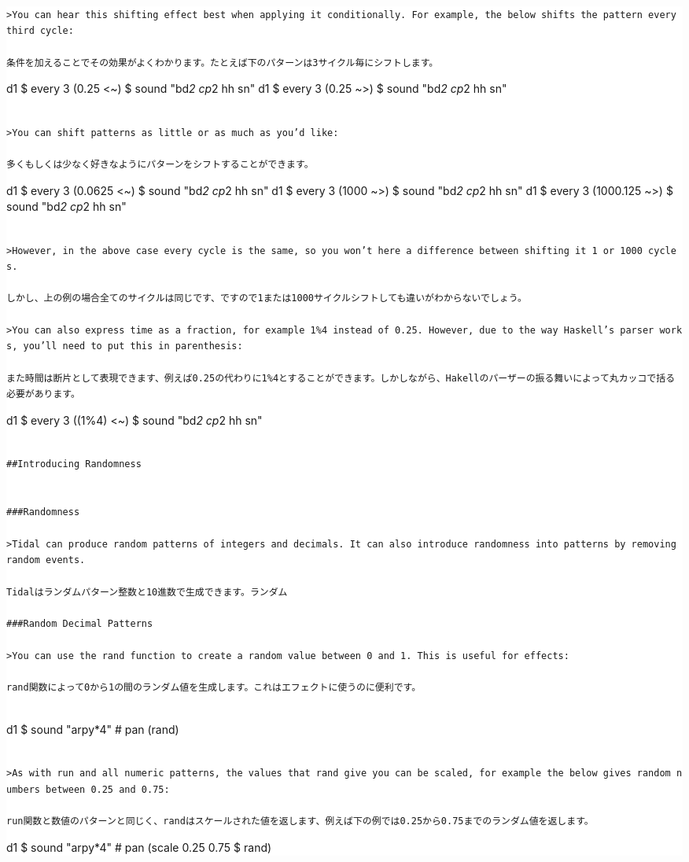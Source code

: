 ```
>You can hear this shifting effect best when applying it conditionally. For example, the below shifts the pattern every third cycle:

条件を加えることでその効果がよくわかります。たとえば下のパターンは3サイクル毎にシフトします。

```
d1 $ every 3 (0.25 <~) $ sound "bd*2 cp*2 hh sn"
d1 $ every 3 (0.25 ~>) $ sound "bd*2 cp*2 hh sn"
```

>You can shift patterns as little or as much as you’d like:

多くもしくは少なく好きなようにパターンをシフトすることができます。

```
d1 $ every 3 (0.0625 <~) $ sound "bd*2 cp*2 hh sn"
d1 $ every 3 (1000 ~>) $ sound "bd*2 cp*2 hh sn"
d1 $ every 3 (1000.125 ~>) $ sound "bd*2 cp*2 hh sn"
```

>However, in the above case every cycle is the same, so you won’t here a difference between shifting it 1 or 1000 cycles.

しかし、上の例の場合全てのサイクルは同じです、ですので1または1000サイクルシフトしても違いがわからないでしょう。

>You can also express time as a fraction, for example 1%4 instead of 0.25. However, due to the way Haskell’s parser works, you’ll need to put this in parenthesis:

また時間は断片として表現できます、例えば0.25の代わりに1%4とすることができます。しかしながら、Hakellのパーザーの振る舞いによって丸カッコで括る必要があります。

```
d1 $ every 3 ((1%4) <~) $ sound "bd*2 cp*2 hh sn"
```

##Introducing Randomness


###Randomness

>Tidal can produce random patterns of integers and decimals. It can also introduce randomness into patterns by removing random events.

Tidalはランダムパターン整数と10進数で生成できます。ランダム

###Random Decimal Patterns

>You can use the rand function to create a random value between 0 and 1. This is useful for effects:

rand関数によって0から1の間のランダム値を生成します。これはエフェクトに使うのに便利です。


```
d1 $ sound "arpy*4" # pan (rand)
```

>As with run and all numeric patterns, the values that rand give you can be scaled, for example the below gives random numbers between 0.25 and 0.75:

run関数と数値のパターンと同じく、randはスケールされた値を返します、例えば下の例では0.25から0.75までのランダム値を返します。

```
d1 $ sound "arpy*4" # pan (scale 0.25 0.75 $ rand)
```

```